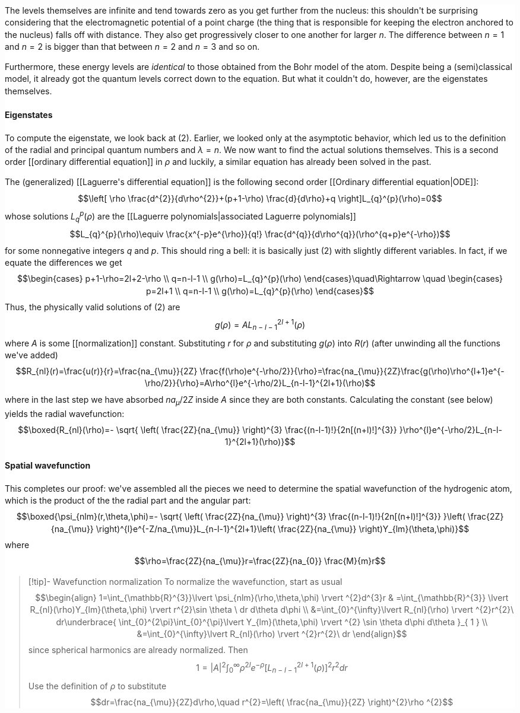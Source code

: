 The levels themselves are infinite and tend towards zero as you get further from the nucleus: this shouldn't be surprising considering that the electromagnetic potential of a point charge (the thing that is responsible for keeping the electron anchored to the nucleus) falls off with distance. They also get progressively closer to one another for larger $n$. The difference between $n=1$ and $n=2$ is bigger than that between $n=2$ and $n=3$ and so on.

Furthermore, these energy levels are *identical* to those obtained from the Bohr model of the atom. Despite being a (semi)classical model, it already got the quantum levels correct down to the equation. But what it couldn't do, however, are the eigenstates themselves.
#### Eigenstates
To compute the eigenstate, we look back at $(2)$. Earlier, we looked only at the asymptotic behavior, which led us to the definition of the radial and principal quantum numbers and $\lambda=n$. We now want to find the actual solutions themselves. This is a second order [[ordinary differential equation]] in $\rho$ and luckily, a similar equation has already been solved in the past.

The (generalized) [[Laguerre's differential equation]] is the following second order [[Ordinary differential equation|ODE]]:
$$\left[ \rho \frac{d^{2}}{d\rho^{2}}+(p+1-\rho) \frac{d}{d\rho}+q \right]L_{q}^{p}(\rho)=0$$
whose solutions $L_{q}^{p}(\rho)$ are the [[Laguerre polynomials|associated Laguerre polynomials]]
$$L_{q}^{p}(\rho)\equiv \frac{x^{-p}e^{\rho}}{q!} \frac{d^{q}}{d\rho^{q}}(\rho^{q+p}e^{-\rho})$$
for some nonnegative integers $q$ and $p$. This should ring a bell: it is basically just $(2)$ with slightly different variables. In fact, if we equate the differences we get
$$\begin{cases}
p+1-\rho=2l+2-\rho \\
q=n-l-1 \\
g(\rho)=L_{q}^{p}(\rho)
\end{cases}\quad\Rightarrow \quad \begin{cases}
p=2l+1 \\
q=n-l-1 \\
g(\rho)=L_{q}^{p}(\rho)
\end{cases}$$
Thus, the physically valid solutions of $(2)$ are
$$g(\rho)=AL_{n-l-1}^{2l+1}(\rho)$$
where $A$ is some [[normalization]] constant. Substituting $r$ for $\rho$ and substituting $g(\rho)$ into $R(r)$ (after unwinding all the functions we've added)
$$R_{nl}(r)=\frac{u(r)}{r}=\frac{na_{\mu}}{2Z} \frac{f(\rho)e^{-\rho/2}}{\rho}=\frac{na_{\mu}}{2Z}\frac{g(\rho)\rho^{l+1}e^{-\rho/2}}{\rho}=A\rho^{l}e^{-\rho/2}L_{n-l-1}^{2l+1}(\rho)$$
where in the last step we have absorbed $na_{\mu}/2Z$ inside $A$ since they are both constants. Calculating the constant (see below) yields the radial wavefunction:
$$\boxed{R_{nl}(\rho)=- \sqrt{ \left( \frac{2Z}{na_{\mu}} \right)^{3} \frac{(n-l-1)!}{2n[(n+l)!]^{3}} }\rho^{l}e^{-\rho/2}L_{n-l-1}^{2l+1}(\rho)}$$
#### Spatial wavefunction
This completes our proof: we've assembled all the pieces we need to determine the spatial wavefunction of the hydrogenic atom, which is the product of the the radial part and the angular part:
$$\boxed{\psi_{nlm}(r,\theta,\phi)=- \sqrt{ \left( \frac{2Z}{na_{\mu}} \right)^{3} \frac{(n-l-1)!}{2n[(n+l)!]^{3}} }\left( \frac{2Z}{na_{\mu}} \right)^{l}e^{-Z/na_{\mu}}L_{n-l-1}^{2l+1}\left( \frac{2Z}{na_{\mu}} \right)Y_{lm}(\theta,\phi)}$$
where
$$\rho=\frac{2Z}{na_{\mu}}r=\frac{2Z}{na_{0}} \frac{M}{m}r$$

> [!tip]- Wavefunction normalization
> To normalize the wavefunction, start as usual
> $$\begin{align}
> 1=\int_{\mathbb{R}^{3}}\lvert \psi_{nlm}(\rho,\theta,\phi) \rvert ^{2}d^{3}r & =\int_{\mathbb{R}^{3}} \lvert R_{nl}(\rho)Y_{lm}(\theta,\phi) \rvert r^{2}\sin \theta \ dr d\theta d\phi \\
> &=\int_{0}^{\infty}\lvert R_{nl}(\rho) \rvert ^{2}r^{2}\ dr\underbrace{ \int_{0}^{2\pi}\int_{0}^{\pi}\lvert Y_{lm}(\theta,\phi) \rvert ^{2} \sin \theta  d\phi d\theta }_{ 1 } \\
> &=\int_{0}^{\infty}\lvert R_{nl}(\rho) \rvert ^{2}r^{2}\ dr
> \end{align}$$
> since spherical harmonics are already normalized. Then
> $$1=\lvert A \rvert^{2} \int_{0}^{\infty} \rho^{2l}e^{-\rho}[L_{n-l-1}^{2l+1}(\rho)]^{2} r^{2} dr$$
> Use the definition of $\rho$ to substitute
> $$dr=\frac{na_{\mu}}{2Z}d\rho,\quad r^{2}=\left( \frac{na_{\mu}}{2Z} \right)^{2}\rho ^{2}$$

[^1]: The angular momentum operator is found by quantizing the classical quantities of $r$ and $p$, which become $\hat{r}$ and $-i\hbar \nabla$ respectively ($\nabla$ is the [[gradient]]). So, we get $\hat{L}=-i\hbar(\hat{r}\times \nabla)$.
[^2]: If you recall the general solution, this extra term is known as the "centrifugal term". It represent the fact that more intense rotations (high $l$) tend to "push" outwards more. It's to quantum mechanics what the centrifugal force is to classical mechanics.
[^3]: Strictly speaking, the finiteness of the wavefunction is not mandatory. What is mandatory is that all possible physical states are described by a complete orthogonal set of wavefunctions. However, for many potentials, including the central electromagnetic one, this condition can be proven to simplify down to $u(0)=0$.
[^4]: It can be solved using the generating function of the Laguerre polynomials. See for instance Bransden & Joachaim Appendix 3. Be careful with definitions, as Bransden uses the alternative definition of the polynomials which omits $1/q!$, whereas this article includes it.
[^5]: We have $x\to\rho$, $m\to2l+1$ and $n\to n-l-1$. Be careful of the definition: the handbook's definition of the polynomials omits $1/n!$ whereas we include it, so we need to do two things before anything else: divide the polynomial by $n!$ (which becomes $(n!)^{2}$ due to the square) and convert $n\to n+m$. Then do the substitutions above.
[^6]: What "considerably" means is clearly quite arbitrary. It depends, as always, on how precise one wants to be. Most everyday radiation, such as visible light is well over the threshold, as its wavelength is around $\sim 10^{-6}\text{ m}$. As such, the dipole approximation is suitable for quantum optics.
